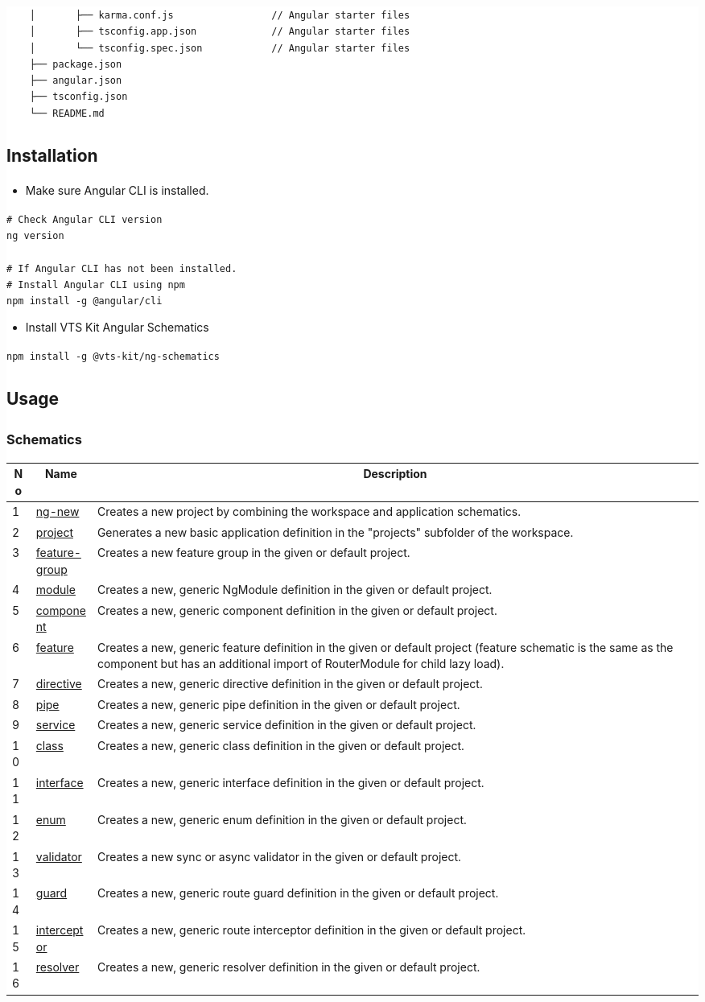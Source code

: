 ```
    │       ├── karma.conf.js                 // Angular starter files
    │       ├── tsconfig.app.json             // Angular starter files
    │       └── tsconfig.spec.json            // Angular starter files
    ├── package.json
    ├── angular.json
    ├── tsconfig.json
    └── README.md
```

## Installation

- Make sure Angular CLI is installed.

```
# Check Angular CLI version
ng version

# If Angular CLI has not been installed.
# Install Angular CLI using npm
npm install -g @angular/cli
```

- Install VTS Kit Angular Schematics

```
npm install -g @vts-kit/ng-schematics
```

## Usage

### Schematics

| No | Name                                      | Description                                                                                                                                                                        |
|----|-------------------------------------------|------------------------------------------------------------------------------------------------------------------------------------------------------------------------------------|
| 1  | [ng-new](#schematic-ng-new)               | Creates a new project by combining the workspace and application schematics.                                                                                                       |
| 2  | [project](#schematic-project)             | Generates a new basic application definition in the \"projects\" subfolder of the workspace.                                                                                       |
| 3  | [feature-group](#schematic-feature-group) | Creates a new feature group in the given or default project.                                                                                                                       |
| 4  | [module](#schematic-module)               | Creates a new, generic NgModule definition in the given or default project.                                                                                                        |
| 5  | [component](#schematic-component)         | Creates a new, generic component definition in the given or default project.                                                                                                       |
| 6  | [feature](#schematic-feature    )         | Creates a new, generic feature definition in the given or default project (feature schematic is the same as the component but has an additional import of RouterModule for child lazy load). |
| 7  | [directive](#schematic-directive)         | Creates a new, generic directive definition in the given or default project.                                                                                                       |
| 8  | [pipe](#schematic-pipe)                   | Creates a new, generic pipe definition in the given or default project.                                                                                                            |
| 9  | [service](#schematic-service)             | Creates a new, generic service definition in the given or default project.                                                                                                         |
| 10 | [class](#schematic-class)                 | Creates a new, generic class definition in the given or default project.                                                                                                           |
| 11 | [interface](#schematic-interface)         | Creates a new, generic interface definition in the given or default project.                                                                                                       |
| 12 | [enum](#schematic-enum)                   | Creates a new, generic enum definition in the given or default project.                                                                                                            |
| 13 | [validator](#schematic-validator)         | Creates a new sync or async validator in the given or default project.                                                                                                             |
| 14 | [guard](#schematic-guard)                 | Creates a new, generic route guard definition in the given or default project.                                                                                                     |
| 15 | [interceptor](#schematic-interceptor)     | Creates a new, generic route interceptor definition in the given or default project.                                                                                               |
| 16 | [resolver](#schematic-resolver)           | Creates a new, generic resolver definition in the given or default project.                                                                                                        |
